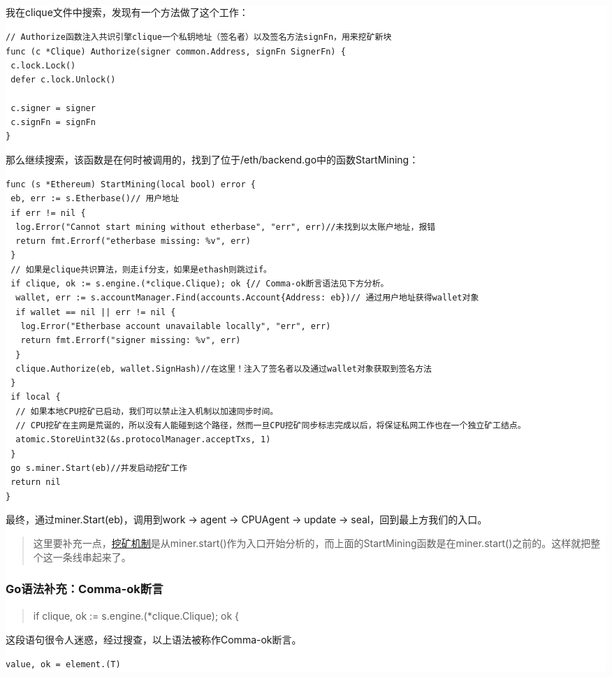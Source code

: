 我在clique文件中搜索，发现有一个方法做了这个工作：

```
// Authorize函数注入共识引擎clique一个私钥地址（签名者）以及签名方法signFn，用来挖矿新块
func (c *Clique) Authorize(signer common.Address, signFn SignerFn) {
 c.lock.Lock()
 defer c.lock.Unlock()

 c.signer = signer
 c.signFn = signFn
}
```

那么继续搜索，该函数是在何时被调用的，找到了位于/eth/backend.go中的函数StartMining：

```
func (s *Ethereum) StartMining(local bool) error {
 eb, err := s.Etherbase()// 用户地址
 if err != nil {
  log.Error("Cannot start mining without etherbase", "err", err)//未找到以太账户地址，报错
  return fmt.Errorf("etherbase missing: %v", err)
 }
 // 如果是clique共识算法，则走if分支，如果是ethash则跳过if。
 if clique, ok := s.engine.(*clique.Clique); ok {// Comma-ok断言语法见下方分析。
  wallet, err := s.accountManager.Find(accounts.Account{Address: eb})// 通过用户地址获得wallet对象
  if wallet == nil || err != nil {
   log.Error("Etherbase account unavailable locally", "err", err)
   return fmt.Errorf("signer missing: %v", err)
  }
  clique.Authorize(eb, wallet.SignHash)//在这里！注入了签名者以及通过wallet对象获取到签名方法
 }
 if local {
  // 如果本地CPU挖矿已启动，我们可以禁止注入机制以加速同步时间。
  // CPU挖矿在主网是荒诞的，所以没有人能碰到这个路径，然而一旦CPU挖矿同步标志完成以后，将保证私网工作也在一个独立矿工结点。
  atomic.StoreUint32(&s.protocolManager.acceptTxs, 1)
 }
 go s.miner.Start(eb)//并发启动挖矿工作
 return nil
}
```

最终，通过miner.Start(eb)，调用到work -> agent -> CPUAgent -> update -> seal，回到最上方我们的入口。

> 这里要补充一点，[挖矿机制](http://www.cnblogs.com/Evsward/p/miner.html)是从miner.start()作为入口开始分析的，而上面的StartMining函数是在miner.start()之前的。这样就把整个这一条线串起来了。

### Go语法补充：Comma-ok断言

> if clique, ok := s.engine.(*clique.Clique); ok {

这段语句很令人迷惑，经过搜查，以上语法被称作Comma-ok断言。

```
value, ok = element.(T)
```
